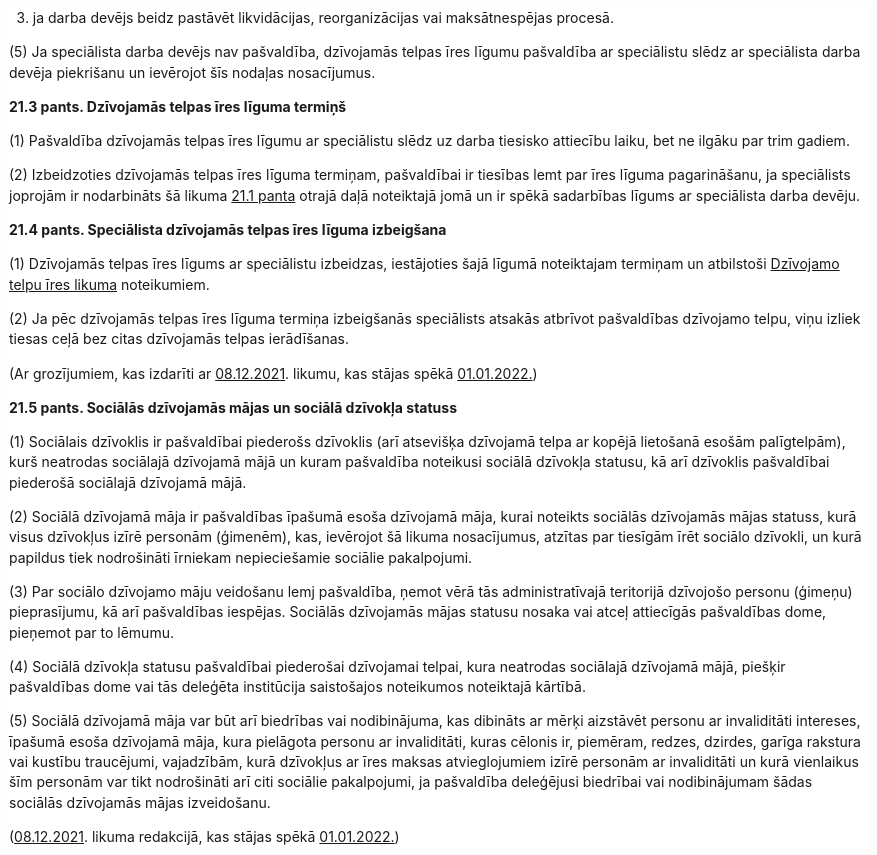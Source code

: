 3) ja darba devējs beidz pastāvēt likvidācijas, reorganizācijas vai maksātnespējas procesā.

(5) Ja speciālista darba devējs nav pašvaldība, dzīvojamās telpas īres līgumu pašvaldība ar speciālistu slēdz ar speciālista darba devēja piekrišanu un ievērojot šīs nodaļas nosacījumus.

**21.3 pants. Dzīvojamās telpas īres līguma termiņš**

(1) Pašvaldība dzīvojamās telpas īres līgumu ar speciālistu slēdz uz darba tiesisko attiecību laiku, bet ne ilgāku par trim gadiem.

(2) Izbeidzoties dzīvojamās telpas īres līguma termiņam, pašvaldībai ir tiesības lemt par īres līguma pagarināšanu, ja speciālists joprojām ir nodarbināts šā likuma [21.1 panta](https://likumi.lv/ta/id/56812#p21_1) otrajā daļā noteiktajā jomā un ir spēkā sadarbības līgums ar speciālista darba devēju.

**21.4 pants. Speciālista dzīvojamās telpas īres līguma izbeigšana**

(1) Dzīvojamās telpas īres līgums ar speciālistu izbeidzas, iestājoties šajā līgumā noteiktajam termiņam un atbilstoši [Dzīvojamo telpu īres likuma](https://likumi.lv/ta/id/322216-dzivojamo-telpu-ires-likums) noteikumiem.

(2) Ja pēc dzīvojamās telpas īres līguma termiņa izbeigšanās speciālists atsakās atbrīvot pašvaldības dzīvojamo telpu, viņu izliek tiesas ceļā bez citas dzīvojamās telpas ierādīšanas.

(Ar grozījumiem, kas izdarīti ar [08.12.2021](https://likumi.lv/ta/id/328586-grozijumi-likuma-par-palidzibu-dzivokla-jautajumu-risinasana-). likumu, kas stājas spēkā [01.01.2022.](https://likumi.lv/ta/id/56812-par-palidzibu-dzivokla-jautajumu-risinasana/redakcijas-datums/2022/01/01))

**21.5 pants. Sociālās dzīvojamās mājas un sociālā dzīvokļa statuss**

(1) Sociālais dzīvoklis ir pašvaldībai piederošs dzīvoklis (arī atsevišķa dzīvojamā telpa ar kopējā lietošanā esošām palīgtelpām), kurš neatrodas sociālajā dzīvojamā mājā un kuram pašvaldība noteikusi sociālā dzīvokļa statusu, kā arī dzīvoklis pašvaldībai piederošā sociālajā dzīvojamā mājā.

(2) Sociālā dzīvojamā māja ir pašvaldības īpašumā esoša dzīvojamā māja, kurai noteikts sociālās dzīvojamās mājas statuss, kurā visus dzīvokļus izīrē personām (ģimenēm), kas, ievērojot šā likuma nosacījumus, atzītas par tiesīgām īrēt sociālo dzīvokli, un kurā papildus tiek nodrošināti īrniekam nepieciešamie sociālie pakalpojumi.

(3) Par sociālo dzīvojamo māju veidošanu lemj pašvaldība, ņemot vērā tās administratīvajā teritorijā dzīvojošo personu (ģimeņu) pieprasījumu, kā arī pašvaldības iespējas. Sociālās dzīvojamās mājas statusu nosaka vai atceļ attiecīgās pašvaldības dome, pieņemot par to lēmumu.

(4) Sociālā dzīvokļa statusu pašvaldībai piederošai dzīvojamai telpai, kura neatrodas sociālajā dzīvojamā mājā, piešķir pašvaldības dome vai tās deleģēta institūcija saistošajos noteikumos noteiktajā kārtībā.

(5) Sociālā dzīvojamā māja var būt arī biedrības vai nodibinājuma, kas dibināts ar mērķi aizstāvēt personu ar invaliditāti intereses, īpašumā esoša dzīvojamā māja, kura pielāgota personu ar invaliditāti, kuras cēlonis ir, piemēram, redzes, dzirdes, garīga rakstura vai kustību traucējumi, vajadzībām, kurā dzīvokļus ar īres maksas atvieglojumiem izīrē personām ar invaliditāti un kurā vienlaikus šīm personām var tikt nodrošināti arī citi sociālie pakalpojumi, ja pašvaldība deleģējusi biedrībai vai nodibinājumam šādas sociālās dzīvojamās mājas izveidošanu.

([08.12.2021](https://likumi.lv/ta/id/328586-grozijumi-likuma-par-palidzibu-dzivokla-jautajumu-risinasana-). likuma redakcijā, kas stājas spēkā [01.01.2022.](https://likumi.lv/ta/id/56812-par-palidzibu-dzivokla-jautajumu-risinasana/redakcijas-datums/2022/01/01))
